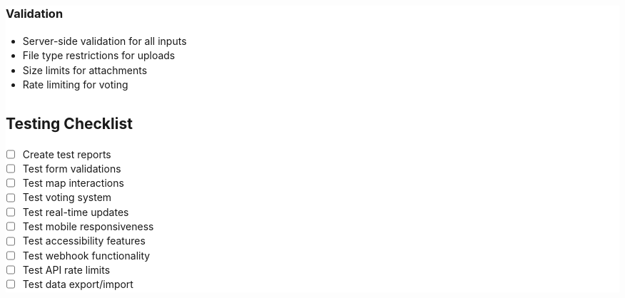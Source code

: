 ### Validation
- Server-side validation for all inputs
- File type restrictions for uploads
- Size limits for attachments
- Rate limiting for voting

## Testing Checklist

- [ ] Create test reports
- [ ] Test form validations
- [ ] Test map interactions
- [ ] Test voting system
- [ ] Test real-time updates
- [ ] Test mobile responsiveness
- [ ] Test accessibility features
- [ ] Test webhook functionality
- [ ] Test API rate limits
- [ ] Test data export/import
